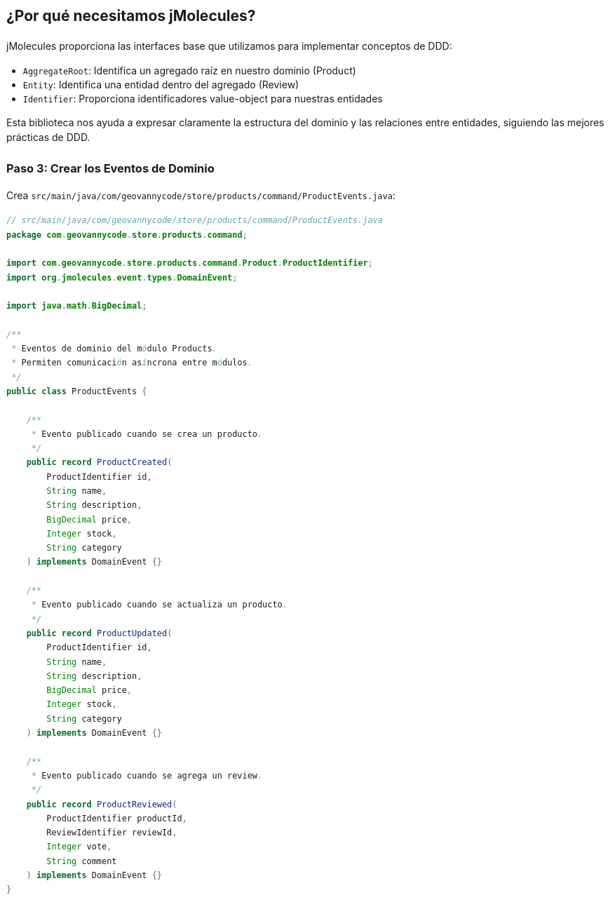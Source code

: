 ## ¿Por qué necesitamos jMolecules?

jMolecules proporciona las interfaces base que utilizamos para implementar conceptos de DDD:

- `AggregateRoot`: Identifica un agregado raíz en nuestro dominio (Product)
- `Entity`: Identifica una entidad dentro del agregado (Review)
- `Identifier`: Proporciona identificadores value-object para nuestras entidades

Esta biblioteca nos ayuda a expresar claramente la estructura del dominio y las relaciones entre entidades, siguiendo las mejores prácticas de DDD.


### Paso 3: Crear los Eventos de Dominio

Crea `src/main/java/com/geovannycode/store/products/command/ProductEvents.java`:

```java
// src/main/java/com/geovannycode/store/products/command/ProductEvents.java
package com.geovannycode.store.products.command;

import com.geovannycode.store.products.command.Product.ProductIdentifier;
import org.jmolecules.event.types.DomainEvent;

import java.math.BigDecimal;

/**
 * Eventos de dominio del módulo Products.
 * Permiten comunicación asíncrona entre módulos.
 */
public class ProductEvents {
    
    /**
     * Evento publicado cuando se crea un producto.
     */
    public record ProductCreated(
        ProductIdentifier id,
        String name,
        String description,
        BigDecimal price,
        Integer stock,
        String category
    ) implements DomainEvent {}
    
    /**
     * Evento publicado cuando se actualiza un producto.
     */
    public record ProductUpdated(
        ProductIdentifier id,
        String name,
        String description,
        BigDecimal price,
        Integer stock,
        String category
    ) implements DomainEvent {}
    
    /**
     * Evento publicado cuando se agrega un review.
     */
    public record ProductReviewed(
        ProductIdentifier productId,
        ReviewIdentifier reviewId,
        Integer vote,
        String comment
    ) implements DomainEvent {}
}
```